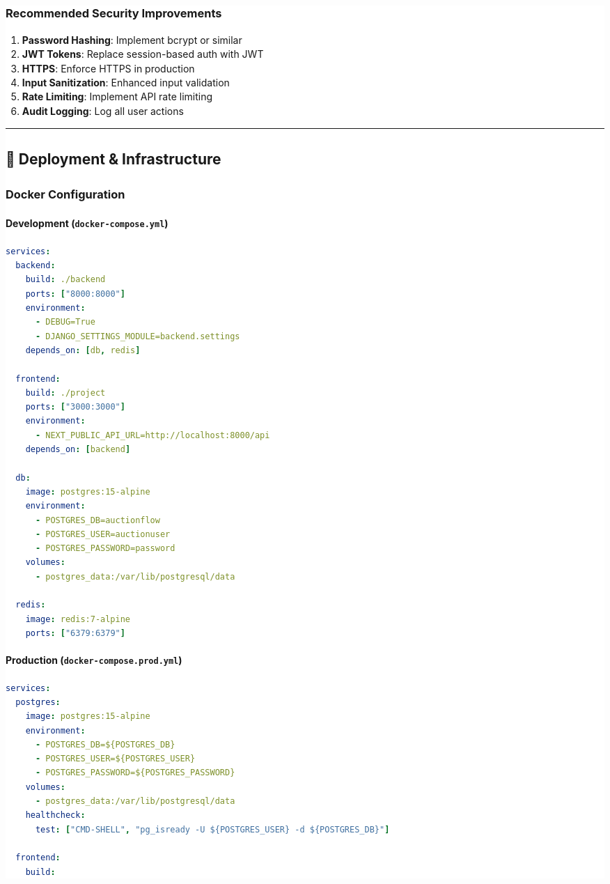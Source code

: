 ### Recommended Security Improvements

1. **Password Hashing**: Implement bcrypt or similar
2. **JWT Tokens**: Replace session-based auth with JWT
3. **HTTPS**: Enforce HTTPS in production
4. **Input Sanitization**: Enhanced input validation
5. **Rate Limiting**: Implement API rate limiting
6. **Audit Logging**: Log all user actions

---

## 🚀 Deployment & Infrastructure

### Docker Configuration

#### Development (`docker-compose.yml`)
```yaml
services:
  backend:
    build: ./backend
    ports: ["8000:8000"]
    environment:
      - DEBUG=True
      - DJANGO_SETTINGS_MODULE=backend.settings
    depends_on: [db, redis]

  frontend:
    build: ./project
    ports: ["3000:3000"]
    environment:
      - NEXT_PUBLIC_API_URL=http://localhost:8000/api
    depends_on: [backend]

  db:
    image: postgres:15-alpine
    environment:
      - POSTGRES_DB=auctionflow
      - POSTGRES_USER=auctionuser
      - POSTGRES_PASSWORD=password
    volumes:
      - postgres_data:/var/lib/postgresql/data

  redis:
    image: redis:7-alpine
    ports: ["6379:6379"]
```

#### Production (`docker-compose.prod.yml`)
```yaml
services:
  postgres:
    image: postgres:15-alpine
    environment:
      - POSTGRES_DB=${POSTGRES_DB}
      - POSTGRES_USER=${POSTGRES_USER}
      - POSTGRES_PASSWORD=${POSTGRES_PASSWORD}
    volumes:
      - postgres_data:/var/lib/postgresql/data
    healthcheck:
      test: ["CMD-SHELL", "pg_isready -U ${POSTGRES_USER} -d ${POSTGRES_DB}"]

  frontend:
    build:
```